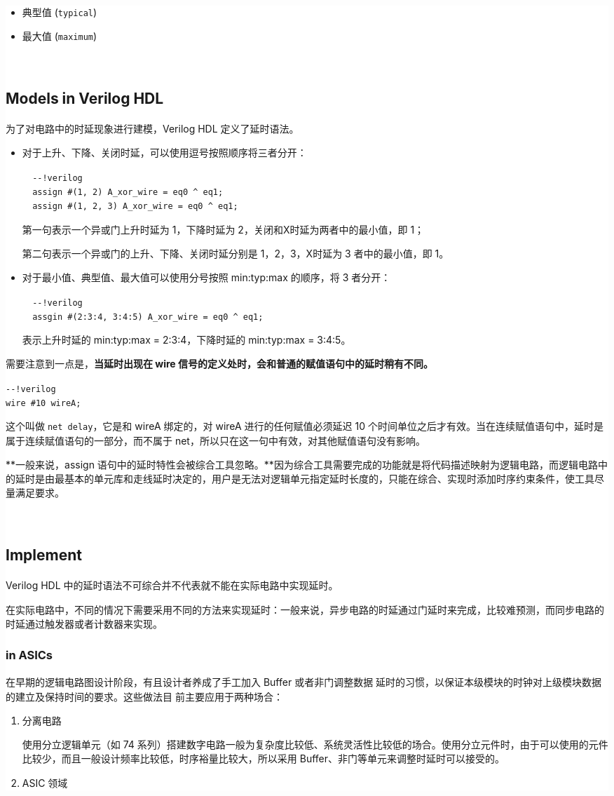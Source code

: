 + 典型值 (`typical`)

+ 最大值 (`maximum`)

[book1]: http://www.amazon.cn/Digital-Design-An-Embedded-Systems-Approach-Using-Verilog-Ashenden-Peter-J/dp/0123695279
[book2]: http://www.amazon.com/FPGA-Based-System-paperback-Prentice-Semiconductor/dp/0137033486

<br>

## Models in Verilog HDL

为了对电路中的时延现象进行建模，Verilog HDL 定义了延时语法。

+ 对于上升、下降、关闭时延，可以使用逗号按照顺序将三者分开：

        --!verilog
        assign #(1, 2) A_xor_wire = eq0 ^ eq1;
        assign #(1, 2, 3) A_xor_wire = eq0 ^ eq1;

    第一句表示一个异或门上升时延为 1，下降时延为 2，关闭和X时延为两者中的最小值，即 1；
    
    第二句表示一个异或门的上升、下降、关闭时延分别是 1，2，3，X时延为 3 者中的最小值，即 1。
    
+ 对于最小值、典型值、最大值可以使用分号按照 min:typ:max 的顺序，将 3 者分开：

        --!verilog
        assgin #(2:3:4, 3:4:5) A_xor_wire = eq0 ^ eq1;

    表示上升时延的 min:typ:max = 2:3:4，下降时延的 min:typ:max = 3:4:5。
        

需要注意到一点是，**当延时出现在 wire 信号的定义处时，会和普通的赋值语句中的延时稍有不同。**

    --!verilog
    wire #10 wireA;
    
这个叫做 `net delay`，它是和 wireA 绑定的，对 wireA 进行的任何赋值必须延迟 10 个时间单位之后才有效。当在连续赋值语句中，延时是属于连续赋值语句的一部分，而不属于 net，所以只在这一句中有效，对其他赋值语句没有影响。

**一般来说，assign 语句中的延时特性会被综合工具忽略。**因为综合工具需要完成的功能就是将代码描述映射为逻辑电路，而逻辑电路中的延时是由最基本的单元库和走线延时决定的，用户是无法对逻辑单元指定延时长度的，只能在综合、实现时添加时序约束条件，使工具尽量满足要求。

<br>

## Implement

Verilog HDL 中的延时语法不可综合并不代表就不能在实际电路中实现延时。

在实际电路中，不同的情况下需要采用不同的方法来实现延时：一般来说，异步电路的时延通过门延时来完成，比较难预测，而同步电路的时延通过触发器或者计数器来实现。

### in ASICs

在早期的逻辑电路图设计阶段，有且设计者养成了手工加入 Buffer 或者非门调整数据
延时的习惯，以保证本级模块的时钟对上级模块数据的建立及保持时间的要求。这些做法目
前主要应用于两种场合：

1. 分离电路

    使用分立逻辑单元（如 74 系列）搭建数字电路一般为复杂度比较低、系统灵活性比较低的场合。使用分立元件时，由于可以使用的元件比较少，而且一般设计频率比较低，时序裕量比较大，所以采用 Buffer、非门等单元来调整时延时可以接受的。
    
2. ASIC 领域


[book3]: http://www.amazon.com/The-Art-Hardware-Architecture-Techniques/dp/1461403960
[book4]: http://www.amazon.cn/Xilinx-FPGA%E9%AB%98%E7%BA%A7%E8%AE%BE%E8%AE%A1%E5%8F%8A%E5%BA%94%E7%94%A8-%E6%B1%A4%E7%90%A6/dp/B007TLVUT8
[link1]: http://bbs.eccn.com/viewthread.php?tid=181856